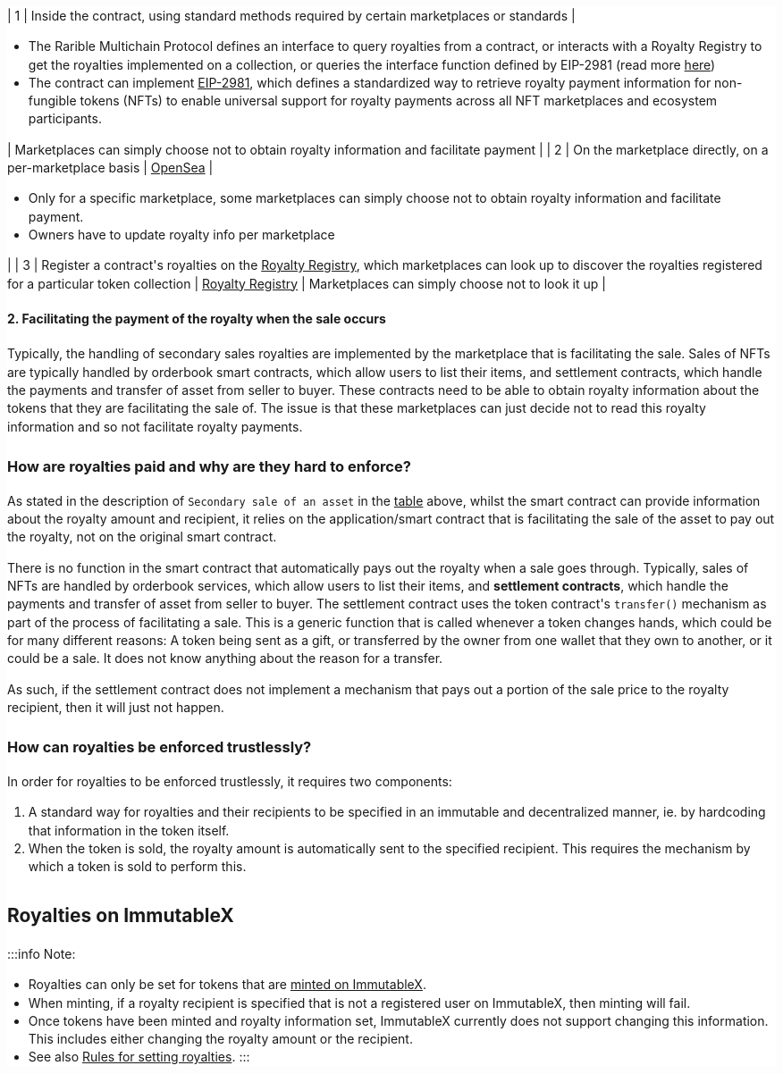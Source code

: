 | 1 | Inside the contract, using standard methods required by certain marketplaces or standards | <ul><li>The Rarible Multichain Protocol defines an interface to query royalties from a contract, or interacts with a Royalty Registry to get the royalties implemented on a collection, or queries the interface function defined by EIP-2981 (read more [here](https://docs.rarible.org/overview/tokens-fees-royalties/#royalties))</li> <li>The contract can implement [EIP-2981](https://eips.ethereum.org/EIPS/eip-2981), which defines a standardized way to retrieve royalty payment information for non-fungible tokens (NFTs) to enable universal support for royalty payments across all NFT marketplaces and ecosystem participants.</li></ul> | Marketplaces can simply choose not to obtain royalty information and facilitate payment |
| 2 | On the marketplace directly, on a per-marketplace basis | [OpenSea](https://docs.opensea.io/docs/10-setting-fees-on-secondary-sales#setting-your-secondary-sale-fee) | <ul><li>Only for a specific marketplace, some marketplaces can simply choose not to obtain royalty information and facilitate payment.</li><li>Owners have to update royalty info per marketplace</li></ul> |
| 3 | Register a contract's royalties on the [Royalty Registry](https://royaltyregistry.xyz/), which marketplaces can look up to discover the royalties registered for a particular token collection | [Royalty Registry](https://royaltyregistry.xyz/) | Marketplaces can simply choose not to look it up |

#### 2. Facilitating the payment of the royalty when the sale occurs

Typically, the handling of secondary sales royalties are implemented by the marketplace that is facilitating the sale. Sales of NFTs are typically handled by orderbook smart contracts, which allow users to list their items, and settlement contracts, which handle the payments and transfer of asset from seller to buyer. These contracts need to be able to obtain royalty information about the tokens that they are facilitating the sale of. The issue is that these marketplaces can just decide not to read this royalty information and so not facilitate royalty payments.

### How are royalties paid and why are they hard to enforce?
As stated in the description of `Secondary sale of an asset` in the [table](#types-of-blockchain-royalties) above, whilst the smart contract can provide information about the royalty amount and recipient, it relies on the application/smart contract that is facilitating the sale of the asset to pay out the royalty, not on the original smart contract. 

There is no function in the smart contract that automatically pays out the royalty when a sale goes through. Typically, sales of NFTs are handled by orderbook services, which allow users to list their items, and **settlement contracts**, which handle the payments and transfer of asset from seller to buyer. The settlement contract uses the token contract's `transfer()` mechanism as part of the process of facilitating a sale. This is a generic function that is called whenever a token changes hands, which could be for many different reasons: A token being sent as a gift, or transferred by the owner from one wallet that they own to another, or it could be a sale. It does not know anything about the reason for a transfer.

As such, if the settlement contract does not implement a mechanism that pays out a portion of the sale price to the royalty recipient, then it will just not happen.

### How can royalties be enforced trustlessly?
In order for royalties to be enforced trustlessly, it requires two components:
1. A standard way for royalties and their recipients to be specified in an immutable and decentralized manner, ie. by hardcoding that information in the token itself.
2. When the token is sold, the royalty amount is automatically sent to the specified recipient. This requires the mechanism by which a token is sold to perform this.

## Royalties on ImmutableX
:::info Note:
* Royalties can only be set for tokens that are [minted on ImmutableX](../key-concepts/deep-dive-minting.md#what-is-minting-on-immutablex).
* When minting, if a royalty recipient is specified that is not a registered user on ImmutableX, then minting will fail.
* Once tokens have been minted and royalty information set, ImmutableX currently does not support changing this information. This includes either changing the royalty amount or the recipient.
* See also [Rules for setting royalties](../overview/fees.md#rules-for-setting-royalties).
:::
